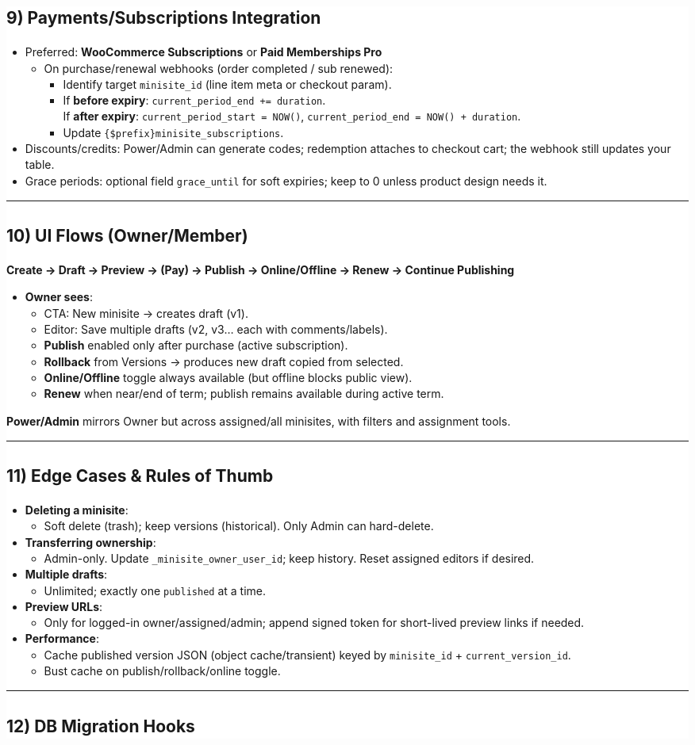 
## 9) Payments/Subscriptions Integration

- Preferred: **WooCommerce Subscriptions** or **Paid Memberships Pro**
  - On purchase/renewal webhooks (order completed / sub renewed):
    - Identify target `minisite_id` (line item meta or checkout param).
    - If **before expiry**: `current_period_end += duration`.  
      If **after expiry**: `current_period_start = NOW()`, `current_period_end = NOW() + duration`.
    - Update `{$prefix}minisite_subscriptions`.
- Discounts/credits: Power/Admin can generate codes; redemption attaches to checkout cart; the webhook still updates your table.
- Grace periods: optional field `grace_until` for soft expiries; keep to 0 unless product design needs it.

---

## 10) UI Flows (Owner/Member)

**Create → Draft → Preview → (Pay) → Publish → Online/Offline → Renew → Continue Publishing**

- **Owner sees**:
  - CTA: New minisite → creates draft (v1).
  - Editor: Save multiple drafts (v2, v3… each with comments/labels).
  - **Publish** enabled only after purchase (active subscription).
  - **Rollback** from Versions → produces new draft copied from selected.
  - **Online/Offline** toggle always available (but offline blocks public view).
  - **Renew** when near/end of term; publish remains available during active term.

**Power/Admin** mirrors Owner but across assigned/all minisites, with filters and assignment tools.

---

## 11) Edge Cases & Rules of Thumb

- **Deleting a minisite**:
  - Soft delete (trash); keep versions (historical). Only Admin can hard-delete.
- **Transferring ownership**:
  - Admin-only. Update `_minisite_owner_user_id`; keep history. Reset assigned editors if desired.
- **Multiple drafts**:
  - Unlimited; exactly one `published` at a time.
- **Preview URLs**:
  - Only for logged-in owner/assigned/admin; append signed token for short-lived preview links if needed.
- **Performance**:
  - Cache published version JSON (object cache/transient) keyed by `minisite_id` + `current_version_id`.
  - Bust cache on publish/rollback/online toggle.

---

## 12) DB Migration Hooks
